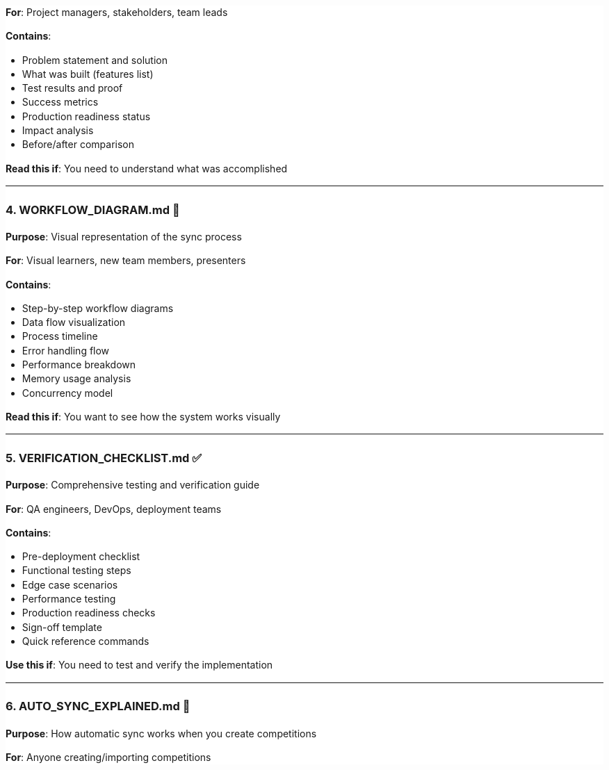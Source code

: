 **For**: Project managers, stakeholders, team leads

**Contains**:
- Problem statement and solution
- What was built (features list)
- Test results and proof
- Success metrics
- Production readiness status
- Impact analysis
- Before/after comparison

**Read this if**: You need to understand what was accomplished

---

### 4. **WORKFLOW_DIAGRAM.md** 🔄
**Purpose**: Visual representation of the sync process

**For**: Visual learners, new team members, presenters

**Contains**:
- Step-by-step workflow diagrams
- Data flow visualization
- Process timeline
- Error handling flow
- Performance breakdown
- Memory usage analysis
- Concurrency model

**Read this if**: You want to see how the system works visually

---

### 5. **VERIFICATION_CHECKLIST.md** ✅
**Purpose**: Comprehensive testing and verification guide

**For**: QA engineers, DevOps, deployment teams

**Contains**:
- Pre-deployment checklist
- Functional testing steps
- Edge case scenarios
- Performance testing
- Production readiness checks
- Sign-off template
- Quick reference commands

**Use this if**: You need to test and verify the implementation

---

### 6. **AUTO_SYNC_EXPLAINED.md** 🎯
**Purpose**: How automatic sync works when you create competitions

**For**: Anyone creating/importing competitions
